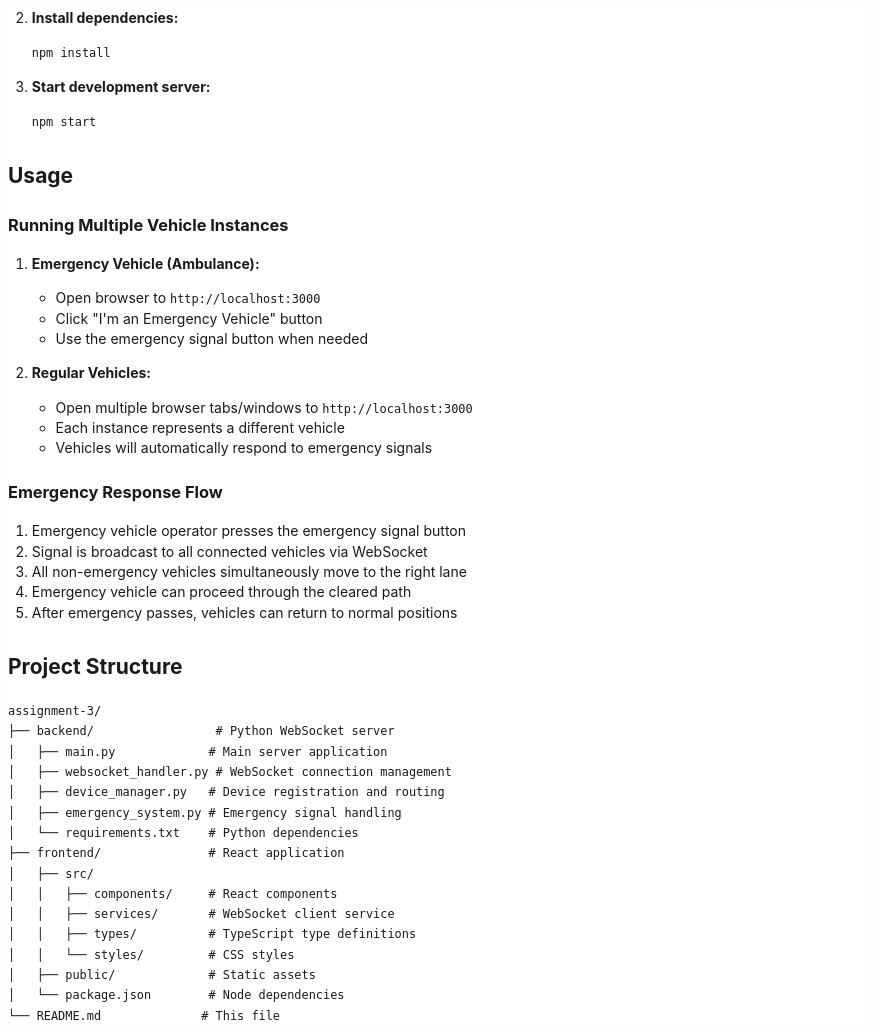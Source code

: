 2. **Install dependencies:**
   ```bash
   npm install
   ```

3. **Start development server:**
   ```bash
   npm start
   ```

## Usage

### Running Multiple Vehicle Instances

1. **Emergency Vehicle (Ambulance):**
   - Open browser to `http://localhost:3000`
   - Click "I'm an Emergency Vehicle" button
   - Use the emergency signal button when needed

2. **Regular Vehicles:**
   - Open multiple browser tabs/windows to `http://localhost:3000`
   - Each instance represents a different vehicle
   - Vehicles will automatically respond to emergency signals

### Emergency Response Flow

1. Emergency vehicle operator presses the emergency signal button
2. Signal is broadcast to all connected vehicles via WebSocket
3. All non-emergency vehicles simultaneously move to the right lane
4. Emergency vehicle can proceed through the cleared path
5. After emergency passes, vehicles can return to normal positions

## Project Structure

```
assignment-3/
├── backend/                 # Python WebSocket server
│   ├── main.py             # Main server application
│   ├── websocket_handler.py # WebSocket connection management
│   ├── device_manager.py   # Device registration and routing
│   ├── emergency_system.py # Emergency signal handling
│   └── requirements.txt    # Python dependencies
├── frontend/               # React application
│   ├── src/
│   │   ├── components/     # React components
│   │   ├── services/       # WebSocket client service
│   │   ├── types/          # TypeScript type definitions
│   │   └── styles/         # CSS styles
│   ├── public/             # Static assets
│   └── package.json        # Node dependencies
└── README.md              # This file
```
